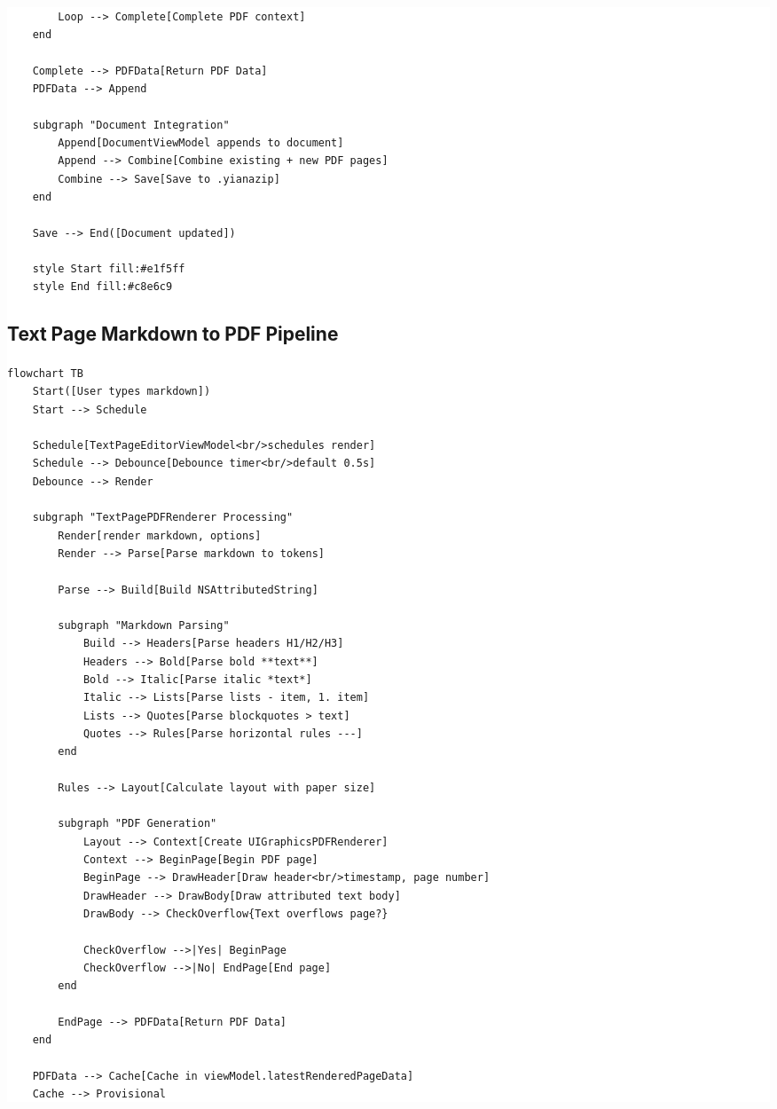 ```mermaid
        Loop --> Complete[Complete PDF context]
    end

    Complete --> PDFData[Return PDF Data]
    PDFData --> Append

    subgraph "Document Integration"
        Append[DocumentViewModel appends to document]
        Append --> Combine[Combine existing + new PDF pages]
        Combine --> Save[Save to .yianazip]
    end

    Save --> End([Document updated])

    style Start fill:#e1f5ff
    style End fill:#c8e6c9
```

## Text Page Markdown to PDF Pipeline

```mermaid
flowchart TB
    Start([User types markdown])
    Start --> Schedule

    Schedule[TextPageEditorViewModel<br/>schedules render]
    Schedule --> Debounce[Debounce timer<br/>default 0.5s]
    Debounce --> Render

    subgraph "TextPagePDFRenderer Processing"
        Render[render markdown, options]
        Render --> Parse[Parse markdown to tokens]

        Parse --> Build[Build NSAttributedString]

        subgraph "Markdown Parsing"
            Build --> Headers[Parse headers H1/H2/H3]
            Headers --> Bold[Parse bold **text**]
            Bold --> Italic[Parse italic *text*]
            Italic --> Lists[Parse lists - item, 1. item]
            Lists --> Quotes[Parse blockquotes > text]
            Quotes --> Rules[Parse horizontal rules ---]
        end

        Rules --> Layout[Calculate layout with paper size]

        subgraph "PDF Generation"
            Layout --> Context[Create UIGraphicsPDFRenderer]
            Context --> BeginPage[Begin PDF page]
            BeginPage --> DrawHeader[Draw header<br/>timestamp, page number]
            DrawHeader --> DrawBody[Draw attributed text body]
            DrawBody --> CheckOverflow{Text overflows page?}

            CheckOverflow -->|Yes| BeginPage
            CheckOverflow -->|No| EndPage[End page]
        end

        EndPage --> PDFData[Return PDF Data]
    end

    PDFData --> Cache[Cache in viewModel.latestRenderedPageData]
    Cache --> Provisional

```